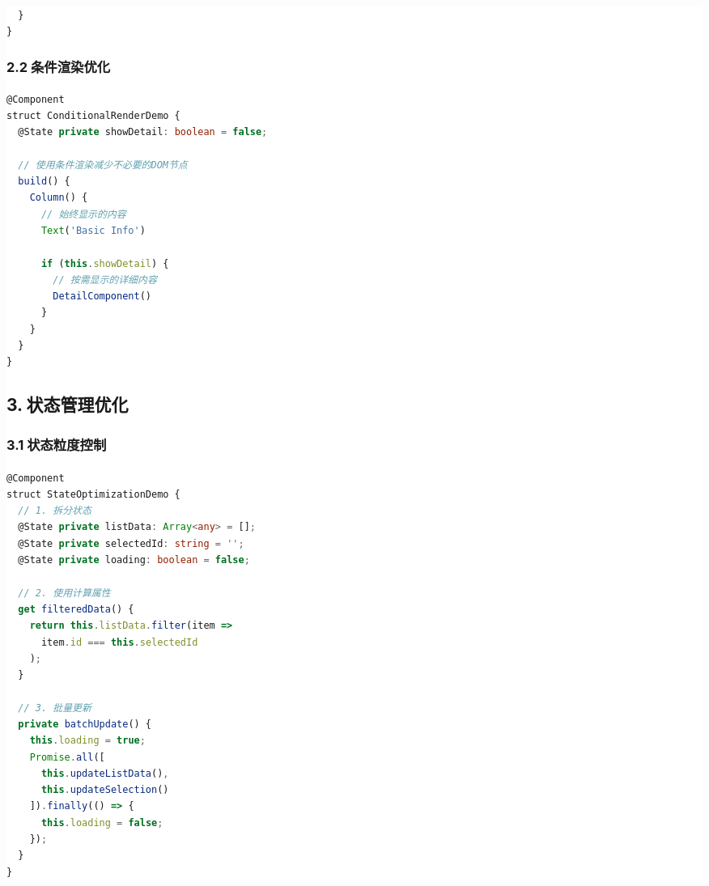 ```typescript
  }
}
```

### 2.2 条件渲染优化

```typescript
@Component
struct ConditionalRenderDemo {
  @State private showDetail: boolean = false;
  
  // 使用条件渲染减少不必要的DOM节点
  build() {
    Column() {
      // 始终显示的内容
      Text('Basic Info')
      
      if (this.showDetail) {
        // 按需显示的详细内容
        DetailComponent()
      }
    }
  }
}
```

## 3. 状态管理优化

### 3.1 状态粒度控制

```typescript
@Component
struct StateOptimizationDemo {
  // 1. 拆分状态
  @State private listData: Array<any> = [];
  @State private selectedId: string = '';
  @State private loading: boolean = false;
  
  // 2. 使用计算属性
  get filteredData() {
    return this.listData.filter(item => 
      item.id === this.selectedId
    );
  }
  
  // 3. 批量更新
  private batchUpdate() {
    this.loading = true;
    Promise.all([
      this.updateListData(),
      this.updateSelection()
    ]).finally(() => {
      this.loading = false;
    });
  }
}
```
